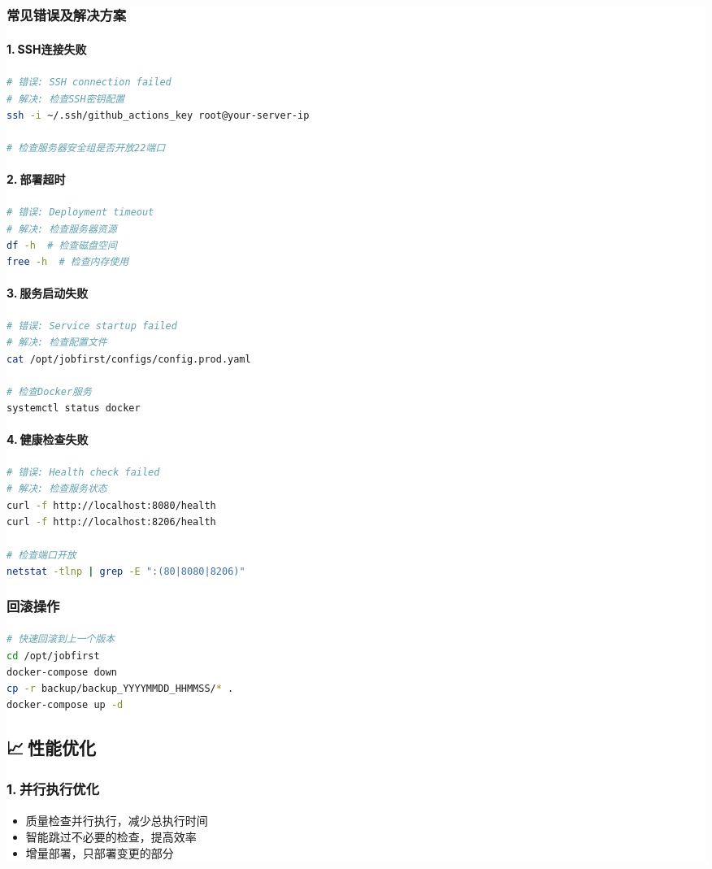 ### 常见错误及解决方案

#### 1. SSH连接失败
```bash
# 错误: SSH connection failed
# 解决: 检查SSH密钥配置
ssh -i ~/.ssh/github_actions_key root@your-server-ip

# 检查服务器安全组是否开放22端口
```

#### 2. 部署超时
```bash
# 错误: Deployment timeout
# 解决: 检查服务器资源
df -h  # 检查磁盘空间
free -h  # 检查内存使用
```

#### 3. 服务启动失败
```bash
# 错误: Service startup failed
# 解决: 检查配置文件
cat /opt/jobfirst/configs/config.prod.yaml

# 检查Docker服务
systemctl status docker
```

#### 4. 健康检查失败
```bash
# 错误: Health check failed
# 解决: 检查服务状态
curl -f http://localhost:8080/health
curl -f http://localhost:8206/health

# 检查端口开放
netstat -tlnp | grep -E ":(80|8080|8206)"
```

### 回滚操作
```bash
# 快速回滚到上一个版本
cd /opt/jobfirst
docker-compose down
cp -r backup/backup_YYYYMMDD_HHMMSS/* .
docker-compose up -d
```

## 📈 性能优化

### 1. 并行执行优化
- 质量检查并行执行，减少总执行时间
- 智能跳过不必要的检查，提高效率
- 增量部署，只部署变更的部分
